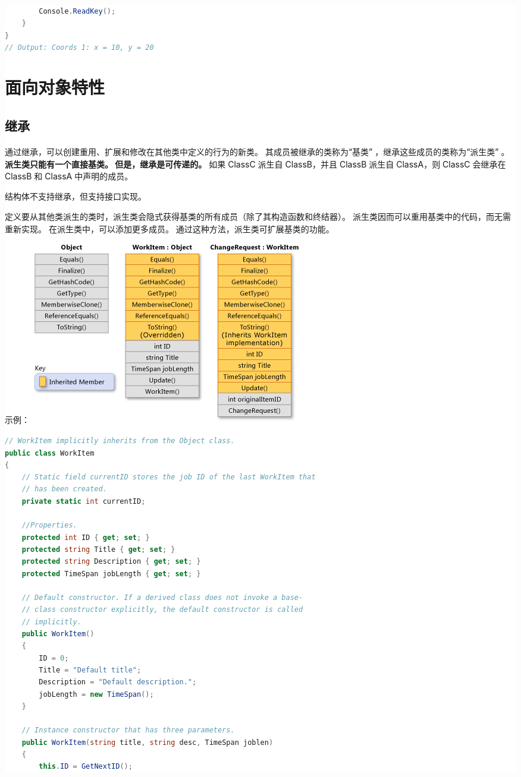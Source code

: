 ```C#
        Console.ReadKey();
    }
}
// Output: Coords 1: x = 10, y = 20
```
# 面向对象特性
## 继承
通过继承，可以创建重用、扩展和修改在其他类中定义的行为的新类。 其成员被继承的类称为“基类” ，继承这些成员的类称为“派生类” 。 **派生类只能有一个直接基类。 但是，继承是可传递的。** 如果 ClassC 派生自 ClassB，并且 ClassB 派生自 ClassA，则 ClassC 会继承在 ClassB 和 ClassA 中声明的成员。

结构体不支持继承，但支持接口实现。

定义要从其他类派生的类时，派生类会隐式获得基类的所有成员（除了其构造函数和终结器）。 派生类因而可以重用基类中的代码，而无需重新实现。 在派生类中，可以添加更多成员。 通过这种方法，派生类可扩展基类的功能。

示例：
![](images/class-1.png)
```C#
// WorkItem implicitly inherits from the Object class.
public class WorkItem
{
    // Static field currentID stores the job ID of the last WorkItem that
    // has been created.
    private static int currentID;

    //Properties.
    protected int ID { get; set; }
    protected string Title { get; set; }
    protected string Description { get; set; }
    protected TimeSpan jobLength { get; set; }

    // Default constructor. If a derived class does not invoke a base-
    // class constructor explicitly, the default constructor is called
    // implicitly. 
    public WorkItem()
    {
        ID = 0;
        Title = "Default title";
        Description = "Default description.";
        jobLength = new TimeSpan();
    }

    // Instance constructor that has three parameters.
    public WorkItem(string title, string desc, TimeSpan joblen)
    {
        this.ID = GetNextID();
```